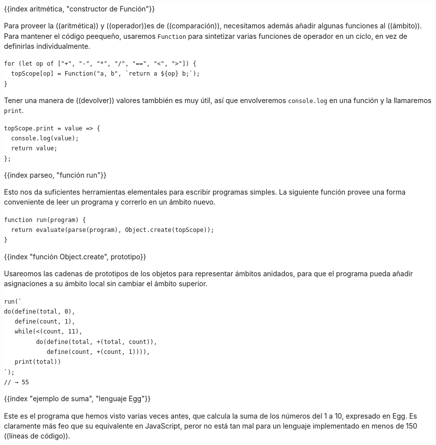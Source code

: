 {{index aritmética, "constructor de Función"}}

Para proveer la ((aritmética)) y ((operador))es de ((comparación)),
necesitamos además añadir algunas funciones al ((ámbito)). Para mantener
el código peequeño, usaremos `Function` para sintetizar varias
funciones de operador en un ciclo, en vez de definirlas individualmente.


```{includeCode: true}
for (let op of ["+", "-", "*", "/", "==", "<", ">"]) {
  topScope[op] = Function("a, b", `return a ${op} b;`);
}
```

Tener una manera de ((devolver)) valores tambbién es muy útil,
así que envolveremos `console.log` en una función y la llamaremos
`print`.

```{includeCode: true}
topScope.print = value => {
  console.log(value);
  return value;
};
```

{{index parseo, "función run"}}

Esto nos da suficientes herramientas elementales para escribir
programas simples. La siguiente función provee una forma conveniente
de leer un programa y correrlo en un ámbito nuevo.


```{includeCode: true}
function run(program) {
  return evaluate(parse(program), Object.create(topScope));
}
```

{{index "función Object.create", prototipo}}

Usareomos las cadenas de prototipos de los objetos para representar
ámbitos anidados, para que el programa pueda añadir asignaciones a su
ámbito local sin cambiar el ámbito superior.

```
run(`
do(define(total, 0),
   define(count, 1),
   while(<(count, 11),
         do(define(total, +(total, count)),
            define(count, +(count, 1)))),
   print(total))
`);
// → 55
```

{{index "ejemplo de suma", "lenguaje Egg"}}

Este es el programa que hemos visto varias veces antes, que calcula la suma
de los números del 1 a 10, expresado en Egg. Es claramente más
feo que su equivalente en JavaScript, peror no está tan mal para
un lenguaje implementado en menos de 150 ((líneas de código)).
